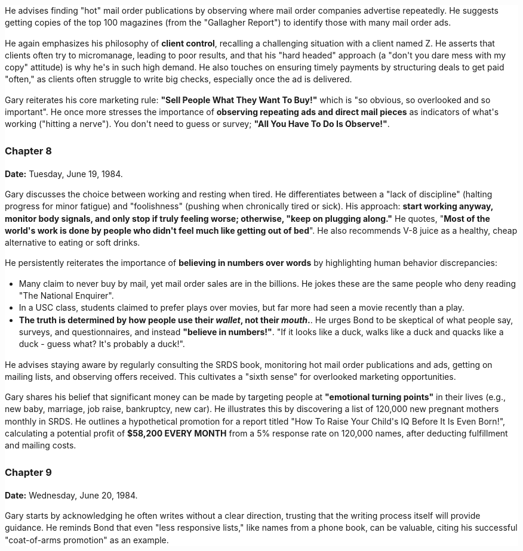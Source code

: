 He advises finding "hot" mail order publications by observing where mail order companies advertise repeatedly. He suggests getting copies of the top 100 magazines (from the "Gallagher Report") to identify those with many mail order ads.

He again emphasizes his philosophy of **client control**, recalling a challenging situation with a client named Z. He asserts that clients often try to micromanage, leading to poor results, and that his "hard headed" approach (a "don't you dare mess with my copy" attitude) is why he's in such high demand. He also touches on ensuring timely payments by structuring deals to get paid "often," as clients often struggle to write big checks, especially once the ad is delivered.

Gary reiterates his core marketing rule: **"Sell People What They Want To Buy!"** which is "so obvious, so overlooked and so important". He once more stresses the importance of **observing repeating ads and direct mail pieces** as indicators of what's working ("hitting a nerve"). You don't need to guess or survey; **"All You Have To Do Is Observe!"**.

### Chapter 8

**Date:** Tuesday, June 19, 1984.

Gary discusses the choice between working and resting when tired. He differentiates between a "lack of discipline" (halting progress for minor fatigue) and "foolishness" (pushing when chronically tired or sick). His approach: **start working anyway, monitor body signals, and only stop if truly feeling worse; otherwise, "keep on plugging along."** He quotes, "**Most of the world's work is done by people who didn't feel much like getting out of bed**". He also recommends V-8 juice as a healthy, cheap alternative to eating or soft drinks.

He persistently reiterates the importance of **believing in numbers over words** by highlighting human behavior discrepancies:
*   Many claim to never buy by mail, yet mail order sales are in the billions. He jokes these are the same people who deny reading "The National Enquirer".
*   In a USC class, students claimed to prefer plays over movies, but far more had seen a movie recently than a play.
*   **The truth is determined by how people use their *wallet*, not their *mouth*.**. He urges Bond to be skeptical of what people say, surveys, and questionnaires, and instead **"believe in numbers!"**. "If it looks like a duck, walks like a duck and quacks like a duck - guess what? It's probably a duck!".

He advises staying aware by regularly consulting the SRDS book, monitoring hot mail order publications and ads, getting on mailing lists, and observing offers received. This cultivates a "sixth sense" for overlooked marketing opportunities.

Gary shares his belief that significant money can be made by targeting people at **"emotional turning points"** in their lives (e.g., new baby, marriage, job raise, bankruptcy, new car). He illustrates this by discovering a list of 120,000 new pregnant mothers monthly in SRDS. He outlines a hypothetical promotion for a report titled "How To Raise Your Child's IQ Before It Is Even Born!", calculating a potential profit of **$58,200 EVERY MONTH** from a 5% response rate on 120,000 names, after deducting fulfillment and mailing costs.

### Chapter 9

**Date:** Wednesday, June 20, 1984.

Gary starts by acknowledging he often writes without a clear direction, trusting that the writing process itself will provide guidance. He reminds Bond that even "less responsive lists," like names from a phone book, can be valuable, citing his successful "coat-of-arms promotion" as an example.
